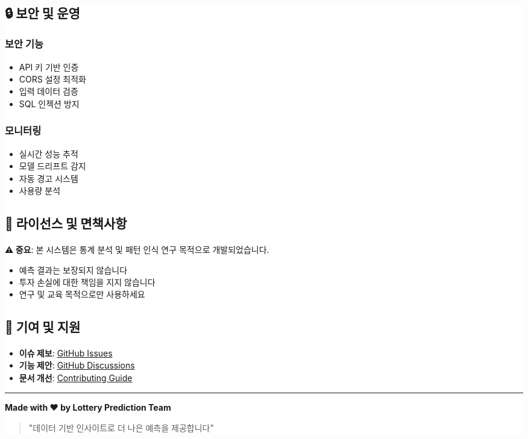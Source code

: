 ## 🔒 보안 및 운영

### 보안 기능
- API 키 기반 인증
- CORS 설정 최적화
- 입력 데이터 검증
- SQL 인젝션 방지

### 모니터링
- 실시간 성능 추적
- 모델 드리프트 감지
- 자동 경고 시스템
- 사용량 분석

## 📝 라이선스 및 면책사항

**⚠️ 중요**: 본 시스템은 통계 분석 및 패턴 인식 연구 목적으로 개발되었습니다.
- 예측 결과는 보장되지 않습니다
- 투자 손실에 대한 책임을 지지 않습니다
- 연구 및 교육 목적으로만 사용하세요

## 🤝 기여 및 지원

- **이슈 제보**: [GitHub Issues](../../issues)
- **기능 제안**: [GitHub Discussions](../../discussions)
- **문서 개선**: [Contributing Guide](CONTRIBUTING.md)

---

**Made with ❤️ by Lottery Prediction Team**

> "데이터 기반 인사이트로 더 나은 예측을 제공합니다"